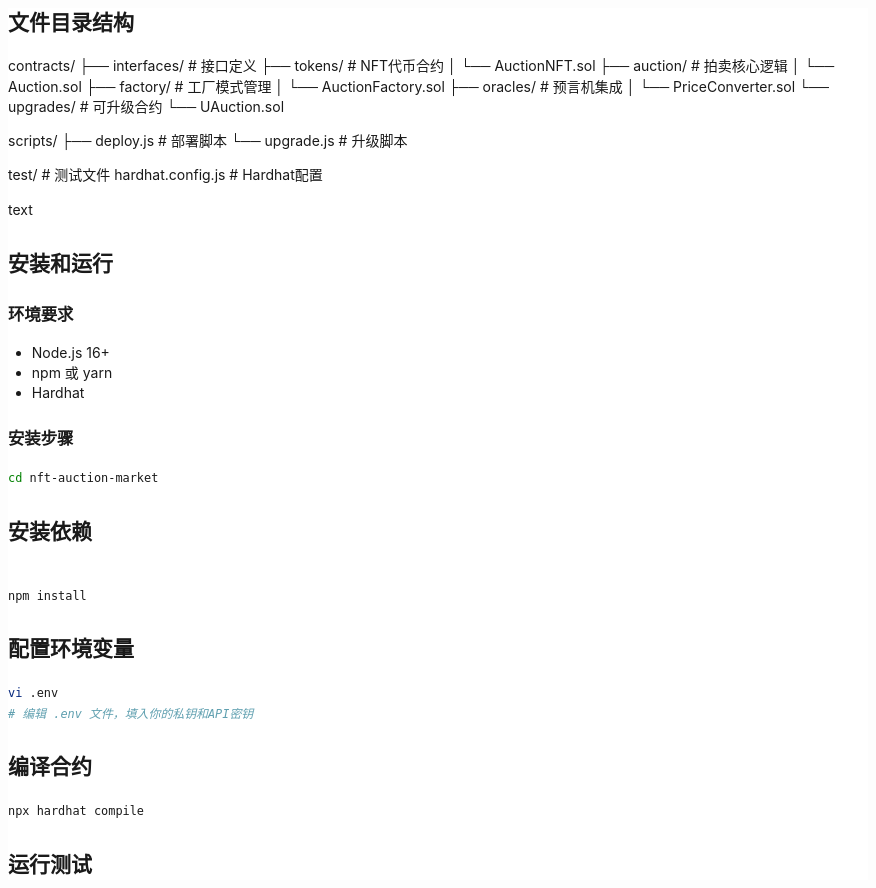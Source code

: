 ## 文件目录结构
contracts/
├── interfaces/ # 接口定义
├── tokens/ # NFT代币合约
│ └── AuctionNFT.sol
├── auction/ # 拍卖核心逻辑
│ └── Auction.sol
├── factory/ # 工厂模式管理
│ └── AuctionFactory.sol
├── oracles/ # 预言机集成
│ └── PriceConverter.sol
└── upgrades/ # 可升级合约
└── UAuction.sol

scripts/
├── deploy.js # 部署脚本
└── upgrade.js # 升级脚本

test/ # 测试文件
hardhat.config.js # Hardhat配置

text

## 安装和运行

### 环境要求

- Node.js 16+
- npm 或 yarn
- Hardhat

### 安装步骤

```bash
cd nft-auction-market
```
## 安装依赖
```bash

npm install
```
## 配置环境变量

```bash
vi .env
# 编辑 .env 文件，填入你的私钥和API密钥
```
## 编译合约

```bash
npx hardhat compile
```
## 运行测试
